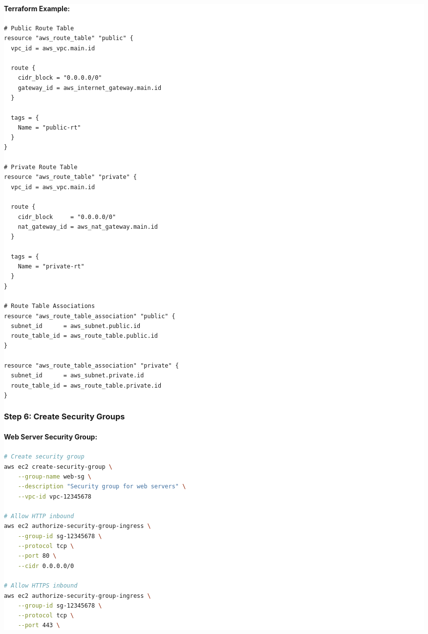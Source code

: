#### Terraform Example:
```hcl
# Public Route Table
resource "aws_route_table" "public" {
  vpc_id = aws_vpc.main.id

  route {
    cidr_block = "0.0.0.0/0"
    gateway_id = aws_internet_gateway.main.id
  }

  tags = {
    Name = "public-rt"
  }
}

# Private Route Table
resource "aws_route_table" "private" {
  vpc_id = aws_vpc.main.id

  route {
    cidr_block     = "0.0.0.0/0"
    nat_gateway_id = aws_nat_gateway.main.id
  }

  tags = {
    Name = "private-rt"
  }
}

# Route Table Associations
resource "aws_route_table_association" "public" {
  subnet_id      = aws_subnet.public.id
  route_table_id = aws_route_table.public.id
}

resource "aws_route_table_association" "private" {
  subnet_id      = aws_subnet.private.id
  route_table_id = aws_route_table.private.id
}
```

### Step 6: Create Security Groups

#### Web Server Security Group:
```bash
# Create security group
aws ec2 create-security-group \
    --group-name web-sg \
    --description "Security group for web servers" \
    --vpc-id vpc-12345678

# Allow HTTP inbound
aws ec2 authorize-security-group-ingress \
    --group-id sg-12345678 \
    --protocol tcp \
    --port 80 \
    --cidr 0.0.0.0/0

# Allow HTTPS inbound
aws ec2 authorize-security-group-ingress \
    --group-id sg-12345678 \
    --protocol tcp \
    --port 443 \
```